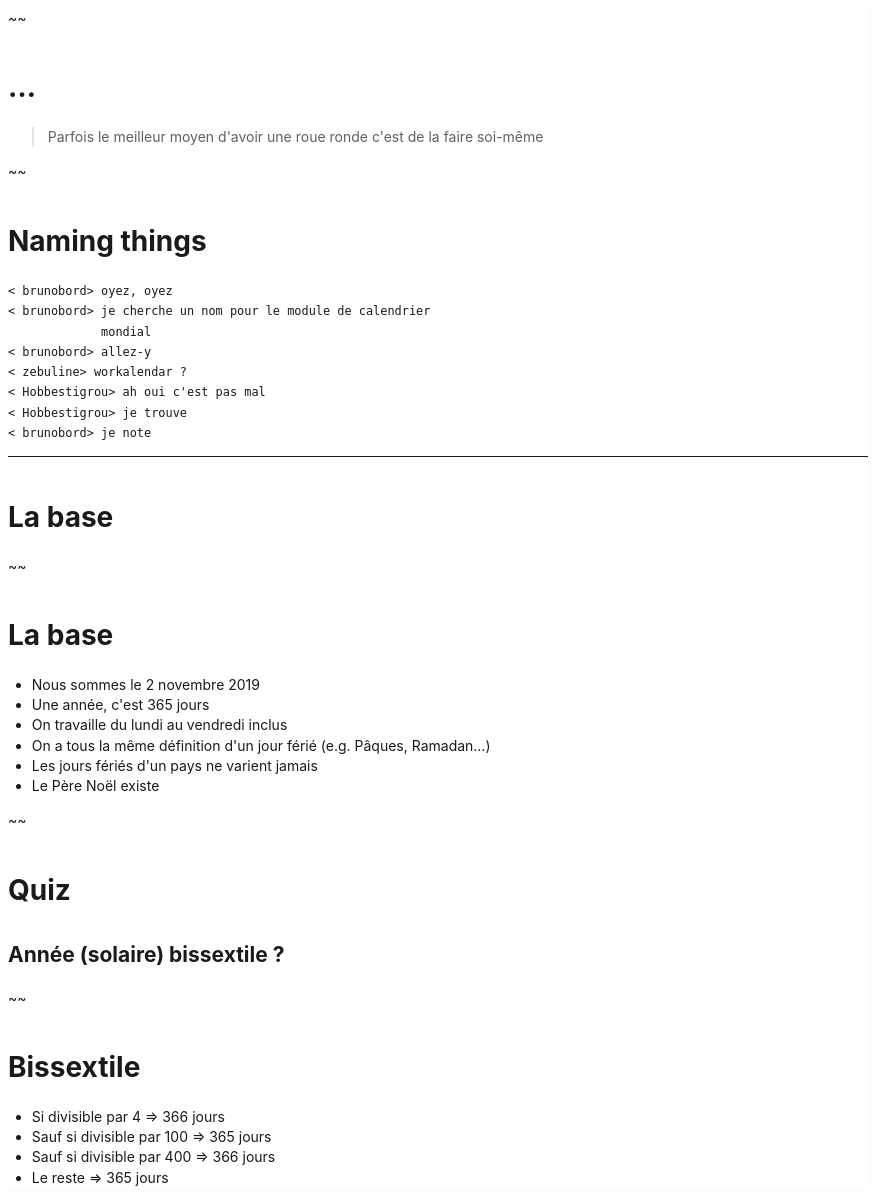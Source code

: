 ~~

# …

> Parfois le meilleur moyen d'avoir une roue ronde c'est de la faire soi-même

~~

# Naming things

```
< brunobord> oyez, oyez
< brunobord> je cherche un nom pour le module de calendrier
             mondial
< brunobord> allez-y
< zebuline> workalendar ?
< Hobbestigrou> ah oui c'est pas mal
< Hobbestigrou> je trouve
< brunobord> je note
```

----

# La base

~~

# La base

- Nous sommes le 2 novembre 2019
- Une année, c'est 365 jours 
- On travaille du lundi au vendredi inclus 
- On a tous la même définition d'un jour férié (e.g. Pâques, Ramadan…) 
- Les jours fériés d'un pays ne varient jamais 
- Le Père Noël existe 

~~

# Quiz

## Année (solaire) bissextile ?

~~

# Bissextile

* Si divisible par 4 ⇒ 366 jours 
* Sauf si divisible par 100 ⇒ 365 jours 
* Sauf si divisible par 400 ⇒ 366 jours 
* Le reste ⇒ 365 jours  

